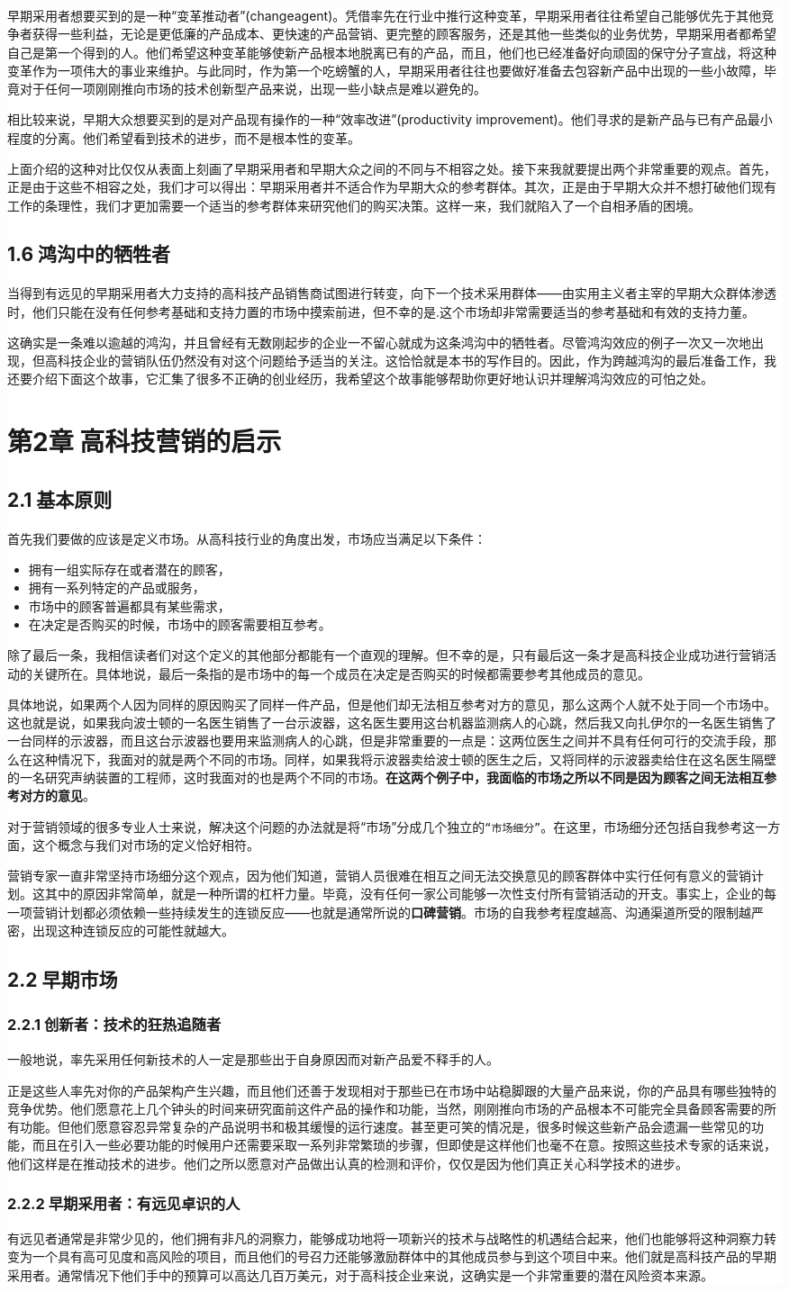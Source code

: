 早期采用者想要买到的是一种“变革推动者”(changeagent)。凭借率先在行业中推行这种变革，早期采用者往往希望自己能够优先于其他竞争者获得一些利益，无论是更低廉的产品成本、更快速的产品营销、更完整的顾客服务，还是其他一些类似的业务优势，早期采用者都希望自己是第一个得到的人。他们希望这种变革能够使新产品根本地脱离已有的产品，而且，他们也已经准备好向顽固的保守分子宣战，将这种变革作为一项伟大的事业来维护。与此同时，作为第一个吃螃蟹的人，早期采用者往往也要做好准备去包容新产品中出现的一些小故障，毕竟对于任何一项刚刚推向市场的技术创新型产品来说，出现一些小缺点是难以避免的。

相比较来说，早期大众想要买到的是对产品现有操作的一种“效率改进”(productivity improvement)。他们寻求的是新产品与已有产品最小程度的分离。他们希望看到技术的进步，而不是根本性的变革。

上面介绍的这种对比仅仅从表面上刻画了早期采用者和早期大众之间的不同与不相容之处。接下来我就要提出两个非常重要的观点。首先，正是由于这些不相容之处，我们才可以得出：早期采用者并不适合作为早期大众的参考群体。其次，正是由于早期大众并不想打破他们现有工作的条理性，我们才更加需要一个适当的参考群体来研究他们的购买决策。这样一来，我们就陷入了一个自相矛盾的困境。

## 1.6 鸿沟中的牺牲者
当得到有远见的早期采用者大力支持的高科技产品销售商试图进行转变，向下一个技术采用群体——由实用主义者主宰的早期大众群体渗透时，他们只能在没有任何参考基础和支持力置的市场中摸索前进，但不幸的是.这个市场却非常需要适当的参考基础和有效的支持力董。

这确实是一条难以逾越的鸿沟，并且曾经有无数刚起步的企业一不留心就成为这条鸿沟中的牺牲者。尽管鸿沟效应的例子一次又一次地出现，但高科技企业的营销队伍仍然没有对这个问题给予适当的关注。这恰恰就是本书的写作目的。因此，作为跨越鸿沟的最后准备工作，我还要介绍下面这个故事，它汇集了很多不正确的创业经历，我希望这个故事能够帮助你更好地认识并理解鸿沟效应的可怕之处。

# 第2章 高科技营销的启示
## 2.1 基本原则
首先我们要做的应该是定义市场。从高科技行业的角度出发，市场应当满足以下条件：

- 拥有一组实际存在或者潜在的顾客，
- 拥有一系列特定的产品或服务，
- 市场中的顾客普遍都具有某些需求，
- 在决定是否购买的时候，市场中的顾客需要相互参考。

除了最后一条，我相信读者们对这个定义的其他部分都能有一个直观的理解。但不幸的是，只有最后这一条才是高科技企业成功进行营销活动的关键所在。具体地说，最后一条指的是市场中的每一个成员在决定是否购买的时候都需要参考其他成员的意见。

具体地说，如果两个人因为同样的原因购买了同样一件产品，但是他们却无法相互参考对方的意见，那么这两个人就不处于同一个市场中。这也就是说，如果我向波士顿的一名医生销售了一台示波器，这名医生要用这台机器监测病人的心跳，然后我又向扎伊尔的一名医生销售了一台同样的示波器，而且这台示波器也要用来监测病人的心跳，但是非常重要的一点是：这两位医生之间并不具有任何可行的交流手段，那么在这种情况下，我面对的就是两个不同的市场。同样，如果我将示波器卖给波士顿的医生之后，又将同样的示波器卖给住在这名医生隔壁的一名研究声纳装置的工程师，这时我面对的也是两个不同的市场。**在这两个例子中，我面临的市场之所以不同是因为顾客之间无法相互参考对方的意见**。

对于营销领域的很多专业人士来说，解决这个问题的办法就是将“市场”分成几个独立的`“市场细分”`。在这里，市场细分还包括自我参考这一方面，这个概念与我们对市场的定义恰好相符。

营销专家一直非常坚持市场细分这个观点，因为他们知道，营销人员很难在相互之间无法交换意见的顾客群体中实行任何有意义的营销计划。这其中的原因非常简单，就是一种所谓的杠杆力量。毕竟，没有任何一家公司能够一次性支付所有营销活动的开支。事实上，企业的每一项营销计划都必须依赖一些持续发生的连锁反应——也就是通常所说的**口碑营销**。市场的自我参考程度越高、沟通渠道所受的限制越严密，出现这种连锁反应的可能性就越大。

## 2.2 早期市场
### 2.2.1 创新者：技术的狂热追随者
一般地说，率先采用任何新技术的人一定是那些出于自身原因而对新产品爱不释手的人。

正是这些人率先对你的产品架构产生兴趣，而且他们还善于发现相对于那些已在市场中站稳脚跟的大量产品来说，你的产品具有哪些独特的竞争优势。他们愿意花上几个钟头的时间来研究面前这件产品的操作和功能，当然，刚刚推向市场的产品根本不可能完全具备顾客需要的所有功能。但他们愿意容忍异常复杂的产品说明书和极其缓慢的运行速度。甚至更可笑的情况是，很多时候这些新产品会遗漏一些常见的功能，而且在引入一些必要功能的时候用户还需要采取一系列非常繁琐的步骤，但即使是这样他们也毫不在意。按照这些技术专家的话来说，他们这样是在推动技术的进步。他们之所以愿意对产品做出认真的检测和评价，仅仅是因为他们真正关心科学技术的进步。

### 2.2.2 早期采用者：有远见卓识的人
有远见者通常是非常少见的，他们拥有非凡的洞察力，能够成功地将一项新兴的技术与战略性的机遇结合起来，他们也能够将这种洞察力转变为一个具有高可见度和高风险的项目，而且他们的号召力还能够激励群体中的其他成员参与到这个项目中来。他们就是高科技产品的早期采用者。通常情况下他们手中的预算可以高达几百万美元，对于高科技企业来说，这确实是一个非常重要的潜在风险资本来源。
